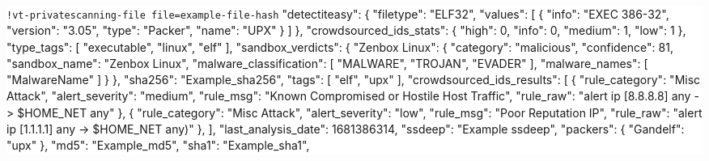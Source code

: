 ```!vt-privatescanning-file file=example-file-hash```
                "detectiteasy": {
                    "filetype": "ELF32",
                    "values": [
                        {
                            "info": "EXEC 386-32",
                            "version": "3.05",
                            "type": "Packer",
                            "name": "UPX"
                        }
                    ]
                },
                "crowdsourced_ids_stats": {
                    "high": 0,
                    "info": 0,
                    "medium": 1,
                    "low": 1
                },
                "type_tags": [
                    "executable",
                    "linux",
                    "elf"
                ],
                "sandbox_verdicts": {
                    "Zenbox Linux": {
                        "category": "malicious",
                        "confidence": 81,
                        "sandbox_name": "Zenbox Linux",
                        "malware_classification": [
                            "MALWARE",
                            "TROJAN",
                            "EVADER"
                        ],
                        "malware_names": [
                            "MalwareName"
                        ]
                    }
                },
                "sha256": "Example_sha256",
                "tags": [
                    "elf",
                    "upx"
                ],
                "crowdsourced_ids_results": [
                    {
                        "rule_category": "Misc Attack",
                        "alert_severity": "medium",
                        "rule_msg": "Known Compromised or Hostile Host Traffic",
                        "rule_raw": "alert ip [8.8.8.8] any -> $HOME_NET any"
                    },
                    {
                        "rule_category": "Misc Attack",
                        "alert_severity": "low",
                        "rule_msg": "Poor Reputation IP",
                        "rule_raw": "alert ip [1.1.1.1] any -> $HOME_NET any)"
                    },
                ],
                "last_analysis_date": 1681386314,
                "ssdeep": "Example ssdeep",
                "packers": {
                    "Gandelf": "upx"
                },
                "md5": "Example_md5",
                "sha1": "Example_sha1",
```